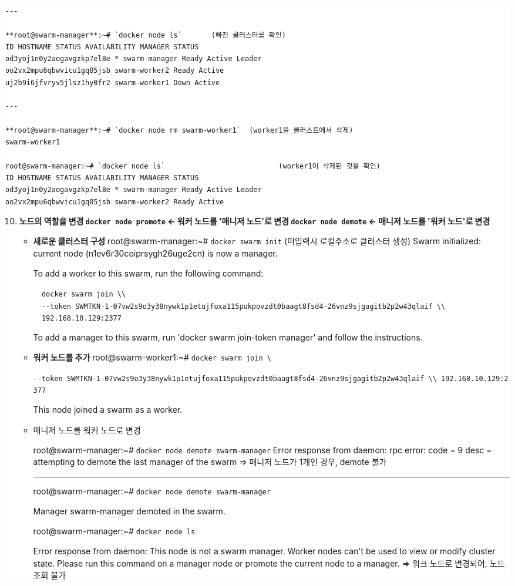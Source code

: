     ---

    **root@swarm-manager**:~# `docker node ls`       (빠진 클러스터를 확인)
    ID HOSTNAME STATUS AVAILABILITY MANAGER STATUS
    od3yoj1n0y2aogavgzkp7el8e * swarm-manager Ready Active Leader
    oo2vx2mpu6qbwvicu1gq85jsb swarm-worker2 Ready Active
    uj2b9i6jfvryv5jlsz1hy0fr2 swarm-worker1 Down Active

    ---

    **root@swarm-manager**:~# `docker node rm swarm-worker1`  (worker1을 클러스트에서 삭제)
    swarm-worker1

    root@swarm-manager:~# `docker node ls`                           (worker1이 삭제된 것을 확인)
    ID HOSTNAME STATUS AVAILABILITY MANAGER STATUS
    od3yoj1n0y2aogavgzkp7el8e * swarm-manager Ready Active Leader
    oo2vx2mpu6qbwvicu1gq85jsb swarm-worker2 Ready Active

10. **노드의 역할을 변경
`docker node promote`  ← 워커 노드를 '매니저 노드'로 변경
`docker node demote`   ← 매니저 노드를 '워커 노드'로 변경**

    - **새로운 클러스터 구성**
    root@swarm-manager:~# `docker swarm init`  (미입력시 로컬주소로 클러스터 생성)
    Swarm initialized: current node (n1ev6r30coiprsygh26uge2cn) is now a manager.

        To add a worker to this swarm, run the following command:

            docker swarm join \\
            --token SWMTKN-1-07vw2s9o3y38nywk1p1etujfoxa115pukpovzdt0baagt8fsd4-26vnz9sjgagitb2p2w43qlaif \\
            192.168.10.129:2377

        To add a manager to this swarm, run 'docker swarm join-token manager' and follow the instructions.

    - **워커 노드를 추가**
    root@swarm-worker1:~# `docker swarm join \`

        `--token SWMTKN-1-07vw2s9o3y38nywk1p1etujfoxa115pukpovzdt0baagt8fsd4-26vnz9sjgagitb2p2w43qlaif \\
        192.168.10.129:2377`

        This node joined a swarm as a worker.

    - 매니저 노드를 워커 노드로 변경

        root@swarm-manager:~# `docker node demote swarm-manager`
        Error response from daemon: rpc error: code = 9 desc = attempting to demote the last manager of the swarm
        ⇒ 매니저 노드가 1개인 경우, demote 불가

        ---

        root@swarm-manager:~# `docker node demote swarm-manager`

        Manager swarm-manager demoted in the swarm.

        root@swarm-manager:~# `docker node ls`

        Error response from daemon: This node is not a swarm manager. Worker nodes can't be used to view or modify cluster state. Please run this command on a manager node or promote the current node to a manager.
        ⇒ 워크 노드로 변경되어, 노드 조회 불가
